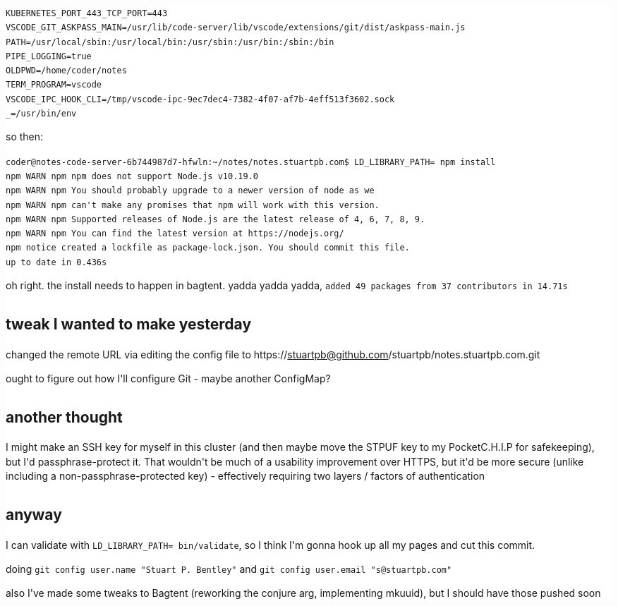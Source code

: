 ```
KUBERNETES_PORT_443_TCP_PORT=443
VSCODE_GIT_ASKPASS_MAIN=/usr/lib/code-server/lib/vscode/extensions/git/dist/askpass-main.js
PATH=/usr/local/sbin:/usr/local/bin:/usr/sbin:/usr/bin:/sbin:/bin
PIPE_LOGGING=true
OLDPWD=/home/coder/notes
TERM_PROGRAM=vscode
VSCODE_IPC_HOOK_CLI=/tmp/vscode-ipc-9ec7dec4-7382-4f07-af7b-4eff513f3602.sock
_=/usr/bin/env
```

so then:

```
coder@notes-code-server-6b744987d7-hfwln:~/notes/notes.stuartpb.com$ LD_LIBRARY_PATH= npm install
npm WARN npm npm does not support Node.js v10.19.0
npm WARN npm You should probably upgrade to a newer version of node as we
npm WARN npm can't make any promises that npm will work with this version.
npm WARN npm Supported releases of Node.js are the latest release of 4, 6, 7, 8, 9.
npm WARN npm You can find the latest version at https://nodejs.org/
npm notice created a lockfile as package-lock.json. You should commit this file.
up to date in 0.436s
```

oh right. the install needs to happen in bagtent. yadda yadda yadda, `added 49 packages from 37 contributors in 14.71s`

## tweak I wanted to make yesterday

changed the remote URL via editing the config file to https://stuartpb@github.com/stuartpb/notes.stuartpb.com.git

ought to figure out how I'll configure Git - maybe another ConfigMap?

## another thought

I might make an SSH key for myself in this cluster (and then maybe move the STPUF key to my PocketC.H.I.P for safekeeping), but I'd passphrase-protect it. That wouldn't be much of a usability improvement over HTTPS, but it'd be more secure (unlike including a non-passphrase-protected key) - effectively requiring two layers / factors of authentication

## anyway

I can validate with `LD_LIBRARY_PATH= bin/validate`, so I think I'm gonna hook up all my pages and cut this commit.

doing `git config user.name "Stuart P. Bentley"` and `git config user.email "s@stuartpb.com"`

also I've made some tweaks to Bagtent (reworking the conjure arg, implementing mkuuid), but I should have those pushed soon
